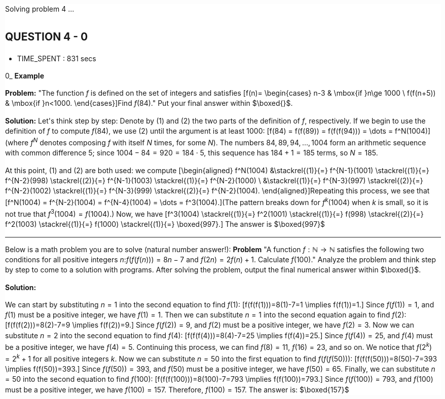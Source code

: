 Solving problem 4 ...



## QUESTION 4 - 0 
- TIME_SPENT : 831 secs

0_
**Example**

**Problem:** 
"The function $f$ is defined on the set of integers and satisfies \[f(n)= \begin{cases}  n-3 & \mbox{if }n\ge 1000 \\  f(f(n+5)) & \mbox{if }n<1000. \end{cases}\]Find $f(84)$."
Put your final answer within $\boxed{}$.

**Solution:** 
Let's think step by step:
Denote by (1) and (2) the two parts of the definition of $f$, respectively. If we begin to use the definition of $f$ to compute $f(84)$, we use (2) until the argument is at least $1000$: \[f(84) = f(f(89)) = f(f(f(94))) = \dots = f^N(1004)\](where $f^N$ denotes composing $f$ with itself $N$ times, for some $N$). The numbers $84, 89, 94, \dots, 1004$ form an arithmetic sequence with common difference $5$; since $1004 - 84 = 920 = 184 \cdot 5$, this sequence has $184 + 1 = 185$ terms, so $N = 185$.

At this point, (1) and (2) are both used: we compute \[\begin{aligned} f^N(1004) &\stackrel{(1)}{=} f^{N-1}(1001) \stackrel{(1)}{=} f^{N-2}(998) \stackrel{(2)}{=} f^{N-1}(1003) \stackrel{(1)}{=} f^{N-2}(1000) \\ &\stackrel{(1)}{=} f^{N-3}(997) \stackrel{(2)}{=} f^{N-2}(1002) \stackrel{(1)}{=} f^{N-3}(999) \stackrel{(2)}{=} f^{N-2}(1004). \end{aligned}\]Repeating this process, we see that \[f^N(1004) = f^{N-2}(1004) = f^{N-4}(1004) = \dots = f^3(1004).\](The pattern breaks down for $f^k(1004)$ when $k$ is small, so it is not true that $f^3(1004) = f(1004)$.) Now, we have \[f^3(1004) \stackrel{(1)}{=} f^2(1001) \stackrel{(1)}{=} f(998) \stackrel{(2)}{=} f^2(1003) \stackrel{(1)}{=} f(1000) \stackrel{(1)}{=} \boxed{997}.\] The answer is $\boxed{997}$


---

Below is a math problem you are to solve (natural number answer!):
**Problem**
"A function $f: \mathbb N \to \mathbb N$ satisfies the following two conditions for all positive integers $n$:$f(f(f(n)))=8n-7$ and $f(2n)=2f(n)+1$. Calculate $f(100)$."
Analyze the problem and think step by step to come to a solution with programs. After solving the problem, output the final numerical answer within $\boxed{}$.

**Solution:**


We can start by substituting $n=1$ into the second equation to find $f(1)$:
\[f(f(f(1)))=8(1)-7=1 \implies f(f(1))=1.\]
Since $f(f(1))=1$, and $f(1)$ must be a positive integer, we have $f(1)=1$.
Then we can substitute $n=1$ into the second equation again to find $f(2)$:
\[f(f(f(2)))=8(2)-7=9 \implies f(f(2))=9.\]
Since $f(f(2))=9$, and $f(2)$ must be a positive integer, we have $f(2)=3$.
Now we can substitute $n=2$ into the second equation to find $f(4)$:
\[f(f(f(4)))=8(4)-7=25 \implies f(f(4))=25.\]
Since $f(f(4))=25$, and $f(4)$ must be a positive integer, we have $f(4)=5$.
Continuing this process, we can find $f(8)=11$, $f(16)=23$, and so on.
We notice that $f(2^k)=2^k+1$ for all positive integers $k$.
Now we can substitute $n=50$ into the first equation to find $f(f(f(50)))$:
\[f(f(f(50)))=8(50)-7=393 \implies f(f(50))=393.\]
Since $f(f(50))=393$, and $f(50)$ must be a positive integer, we have $f(50)=65$.
Finally, we can substitute $n=50$ into the second equation to find $f(100)$:
\[f(f(f(100)))=8(100)-7=793 \implies f(f(100))=793.\]
Since $f(f(100))=793$, and $f(100)$ must be a positive integer, we have $f(100)=157$.
Therefore, $f(100)=157$. The answer is: $\boxed{157}$

